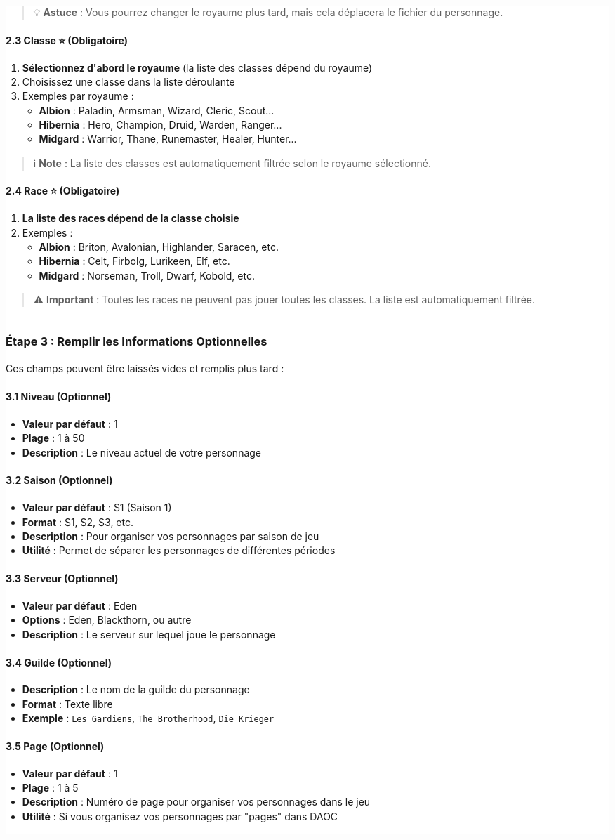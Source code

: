 > 💡 **Astuce** : Vous pourrez changer le royaume plus tard, mais cela déplacera le fichier du personnage.

#### 2.3 Classe ⭐ (Obligatoire)
1. **Sélectionnez d'abord le royaume** (la liste des classes dépend du royaume)
2. Choisissez une classe dans la liste déroulante
3. Exemples par royaume :
   - **Albion** : Paladin, Armsman, Wizard, Cleric, Scout...
   - **Hibernia** : Hero, Champion, Druid, Warden, Ranger...
   - **Midgard** : Warrior, Thane, Runemaster, Healer, Hunter...

> ℹ️ **Note** : La liste des classes est automatiquement filtrée selon le royaume sélectionné.

#### 2.4 Race ⭐ (Obligatoire)
1. **La liste des races dépend de la classe choisie**
2. Exemples :
   - **Albion** : Briton, Avalonian, Highlander, Saracen, etc.
   - **Hibernia** : Celt, Firbolg, Lurikeen, Elf, etc.
   - **Midgard** : Norseman, Troll, Dwarf, Kobold, etc.

> ⚠️ **Important** : Toutes les races ne peuvent pas jouer toutes les classes. La liste est automatiquement filtrée.

---

### Étape 3 : Remplir les Informations Optionnelles

Ces champs peuvent être laissés vides et remplis plus tard :

#### 3.1 Niveau (Optionnel)
- **Valeur par défaut** : 1
- **Plage** : 1 à 50
- **Description** : Le niveau actuel de votre personnage

#### 3.2 Saison (Optionnel)
- **Valeur par défaut** : S1 (Saison 1)
- **Format** : S1, S2, S3, etc.
- **Description** : Pour organiser vos personnages par saison de jeu
- **Utilité** : Permet de séparer les personnages de différentes périodes

#### 3.3 Serveur (Optionnel)
- **Valeur par défaut** : Eden
- **Options** : Eden, Blackthorn, ou autre
- **Description** : Le serveur sur lequel joue le personnage

#### 3.4 Guilde (Optionnel)
- **Description** : Le nom de la guilde du personnage
- **Format** : Texte libre
- **Exemple** : `Les Gardiens`, `The Brotherhood`, `Die Krieger`

#### 3.5 Page (Optionnel)
- **Valeur par défaut** : 1
- **Plage** : 1 à 5
- **Description** : Numéro de page pour organiser vos personnages dans le jeu
- **Utilité** : Si vous organisez vos personnages par "pages" dans DAOC

---